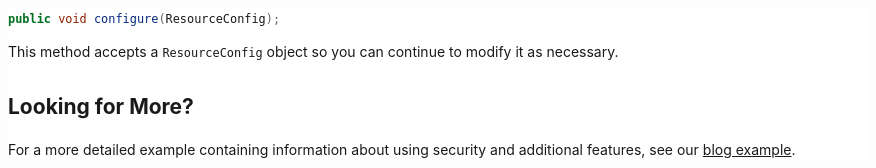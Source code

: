 ```java
public void configure(ResourceConfig);
```

This method accepts a `ResourceConfig` object so you can continue to modify it as necessary.

## <a name="moredetail"></a>Looking for More?

For a more detailed example containing information about using security and additional features, see our [blog example](https://github.com/DennisMcWherter/elide-example-blog-kotlin).
